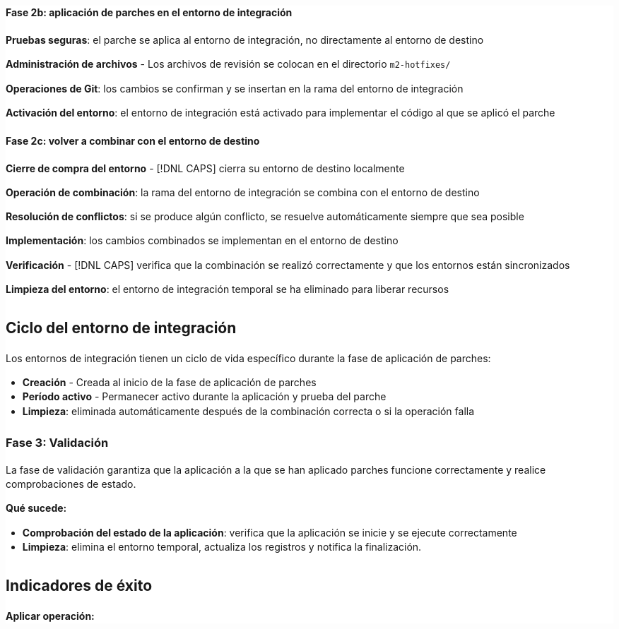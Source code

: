 #### Fase 2b: aplicación de parches en el entorno de integración

**Pruebas seguras**: el parche se aplica al entorno de integración, no directamente al entorno de destino

**Administración de archivos** - Los archivos de revisión se colocan en el directorio `m2-hotfixes/`

**Operaciones de Git**: los cambios se confirman y se insertan en la rama del entorno de integración

**Activación del entorno**: el entorno de integración está activado para implementar el código al que se aplicó el parche

#### Fase 2c: volver a combinar con el entorno de destino

**Cierre de compra del entorno** - [!DNL CAPS] cierra su entorno de destino localmente

**Operación de combinación**: la rama del entorno de integración se combina con el entorno de destino

**Resolución de conflictos**: si se produce algún conflicto, se resuelve automáticamente siempre que sea posible

**Implementación**: los cambios combinados se implementan en el entorno de destino

**Verificación** - [!DNL CAPS] verifica que la combinación se realizó correctamente y que los entornos están sincronizados

**Limpieza del entorno**: el entorno de integración temporal se ha eliminado para liberar recursos

## Ciclo del entorno de integración

Los entornos de integración tienen un ciclo de vida específico durante la fase de aplicación de parches:

* **Creación** - Creada al inicio de la fase de aplicación de parches
* **Período activo** - Permanecer activo durante la aplicación y prueba del parche
* **Limpieza**: eliminada automáticamente después de la combinación correcta o si la operación falla

### Fase 3: Validación

La fase de validación garantiza que la aplicación a la que se han aplicado parches funcione correctamente y realice comprobaciones de estado.

**Qué sucede:**

* **Comprobación del estado de la aplicación**: verifica que la aplicación se inicie y se ejecute correctamente
* **Limpieza**: elimina el entorno temporal, actualiza los registros y notifica la finalización.

## Indicadores de éxito

**Aplicar operación:**
